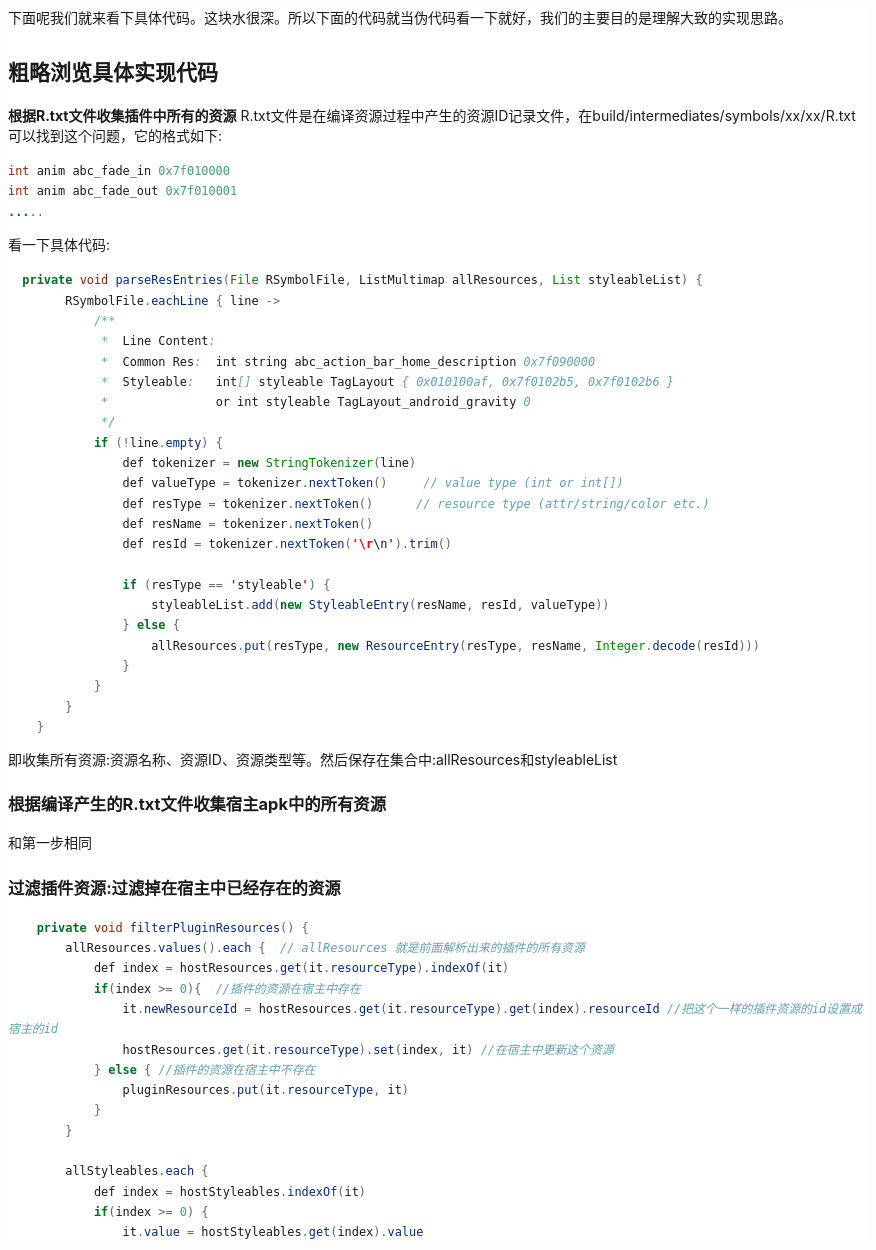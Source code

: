 下面呢我们就来看下具体代码。这块水很深。所以下面的代码就当伪代码看一下就好，我们的主要目的是理解大致的实现思路。

## 粗略浏览具体实现代码

**根据R.txt文件收集插件中所有的资源**
R.txt文件是在编译资源过程中产生的资源ID记录文件，在build/intermediates/symbols/xx/xx/R.txt可以找到这个问题，它的格式如下:

```java
int anim abc_fade_in 0x7f010000  
int anim abc_fade_out 0x7f010001
.....
```

看一下具体代码:

```java
  private void parseResEntries(File RSymbolFile, ListMultimap allResources, List styleableList) {
        RSymbolFile.eachLine { line ->
            /**
             *  Line Content:
             *  Common Res:  int string abc_action_bar_home_description 0x7f090000
             *  Styleable:   int[] styleable TagLayout { 0x010100af, 0x7f0102b5, 0x7f0102b6 }
             *               or int styleable TagLayout_android_gravity 0
             */
            if (!line.empty) {
                def tokenizer = new StringTokenizer(line)
                def valueType = tokenizer.nextToken()     // value type (int or int[])
                def resType = tokenizer.nextToken()      // resource type (attr/string/color etc.)
                def resName = tokenizer.nextToken()
                def resId = tokenizer.nextToken('\r\n').trim()

                if (resType == 'styleable') {
                    styleableList.add(new StyleableEntry(resName, resId, valueType))
                } else {
                    allResources.put(resType, new ResourceEntry(resType, resName, Integer.decode(resId)))
                }
            }
        }
    }
```

即收集所有资源:资源名称、资源ID、资源类型等。然后保存在集合中:allResources和styleableList

### 根据编译产生的R.txt文件收集宿主apk中的所有资源
和第一步相同

### 过滤插件资源:过滤掉在宿主中已经存在的资源

```java
    private void filterPluginResources() {
        allResources.values().each {  // allResources 就是前面解析出来的插件的所有资源
            def index = hostResources.get(it.resourceType).indexOf(it)   
            if(index >= 0){  //插件的资源在宿主中存在
                it.newResourceId = hostResources.get(it.resourceType).get(index).resourceId //把这个一样的插件资源的id设置成宿主的id
                hostResources.get(it.resourceType).set(index, it) //在宿主中更新这个资源
            } else { //插件的资源在宿主中不存在
                pluginResources.put(it.resourceType, it)  
            }
        }

        allStyleables.each {
            def index = hostStyleables.indexOf(it)
            if(index >= 0) {
                it.value = hostStyleables.get(index).value
```